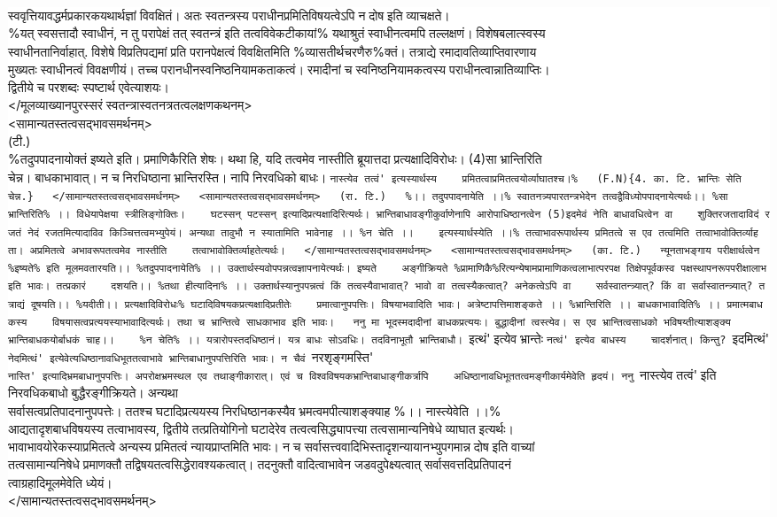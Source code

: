 स्ववृत्तियावद्धर्मप्रकारकयथार्थज्ञां विवक्षितं। अतः स्वतन्त्रस्य पराधीनप्रमितिविषयत्वेऽपि न दोष इति व्याचक्षते।  
	%यत् स्वसत्तादौ स्वाधीनं, न तु परापेक्षं तत् स्वतन्त्रं इति तत्वविवेकटीकायां% यथाश्रुतं स्वाधीनत्वमपि तल्लक्षणं। विशेषबलात्स्वस्य   
स्वाधीनतानिर्वाहात्. विशेषे विप्रतिपद्यमां प्रति परानपेक्षत्वं विवक्षितमिति %व्यासतीर्थचरणैरु%क्तं। तत्राद्ये रमादावतिव्याप्तिवारणाय   
मुख्यतः स्वाधीनत्वं विवक्षणीयं। तच्च परानधीनस्वनिष्ठनियामकताकत्वं। रमादीनां च स्वनिष्ठनियामकत्वस्य पराधीनत्वान्नातिव्याप्तिः।   
द्वितीये च परशब्दः स्पष्टार्थ एवेत्याशयः।  
</मूलव्याख्यानपुरस्सरं स्वतन्त्रास्वतनत्रतत्वलक्षणकथनम्>  
<सामान्यतस्तत्वसद्भावसमर्थनम्>  
(टी.)  
	%तदुपपादनायोक्तं इष्यते इति। प्रमाणिकैरिति शेषः। थथा हि, यदि तत्वमेव नास्तीति ब्रूयात्तदा प्रत्यक्षादिविरोधः। (4)सा भ्रान्तिरिति   
चेन्न। बाधकाभावात्। न च निरधिष्ठाना भ्रान्तिरस्ति। नापि निरवधिको बाधः। `नास्त्येव तत्वं' इत्यस्यार्थस्य   
प्रमितत्वाप्रमितत्वयोर्व्याघातश्च।%  
(F.N){4. का. टि. भ्रान्तिः सेति चेन्न.}  
</सामान्यतस्तत्वसद्भावसमर्थनम्>  
<सामान्यतस्तत्वसद्भावसमर्थनम्>  
(रा. टि.)  
	%।। तदुपपादनायेति ।।% स्वातनत्र्यपारतन्त्रभेदेन तत्वद्वैविध्योपपादनायेत्यर्थः।। %सा भ्रान्तिरिति% ।। विधेयापेक्षया स्त्रीलिङ्गोक्तिः।   
घटस्सन् पटस्सन् इत्यादिप्रत्यक्षादिरित्यर्थः। भ्रान्तिबाधावङ्गीकुर्वाणेनापि आरोपाधिष्ठानत्वेन (5)इदमेवं नेति बाधावधित्वेन वा   
शुक्तिरजतादाविदं रजतं नेदं रजतमित्यादाविव किञ्चित्तत्वमभ्युपेयं। अन्यथा तावुभौ न स्यातामिति भावेनाह ।। %न चेति ।।   
इत्यस्यार्थस्येति ।।% तत्वाभावरूपार्थस्य प्रमितत्वे स एव तत्वमिति तत्वाभावोक्तिर्व्याहता। अप्रमितत्वे अभावरूपतत्वमेव नास्तीति   
तत्वाभावोक्तिर्व्याहतेत्यर्थः।  
</सामान्यतस्तत्वसद्भावसमर्थनम्>  
<सामान्यतस्तत्वसद्भावसमर्थनम्>  
(का. टि.)  
	न्यूनताभङ्गाय परीक्षार्थत्वेन %इष्यते% इति मूलमवतारयति।। %तदुपपादनायेति% ।। उक्तार्थस्यवोपपन्नत्वज्ञापनायेत्यर्थः। इष्यते   
अङ्गीक्रियते %प्रामाणिकै%रित्यन्येषामप्रामाणिकत्वलाभात्परपक्ष तिक्षेपपूर्वकस्व पक्षस्थापनरूपपरीक्षालाभ इति भावः। तत्प्रकारं   
दशयति।। %तथा हीत्यादिना% ।। उक्तार्थस्यानुपपन्नत्वं किं तत्वस्यैवाभावात्? भावो वा तत्वस्यैकत्वात्? अनेकत्वेऽपि वा   
सर्वस्वातन्त्र्यात्? किं वा सर्वास्वातन्त्र्यात्? तत्राद्यं दूषयति।। %यदीती।। प्रत्यक्षादिविरोधः% घटादिविषयकप्रत्यक्षादिप्रतीतेः   
प्रमात्वानुपपत्तिः। विषयाभवादिति भावः। अत्रेष्टापत्तिमाशङ्कते ।। %भ्रान्तिरिति ।। बाधकाभावादिति% ।। प्रमात्मबाधकस्य   
विषयासत्वप्रत्ययस्याभावादित्यर्थः। तथा च भ्रान्तित्वे साधकाभाव इति भावः।  
	ननु मा भूदस्मदादीनां बाधकप्रत्ययः। बुद्धादीनां त्वस्त्येव। स एव भ्रान्तित्वसाधको भविषय्तीत्याशङ्क्य भ्रान्तिबाधकयोर्बाधकं चाह।।   
%न चेति% ।। यत्रारोपस्तदधिष्ठानं। यत्र बाधः सोऽवधिः। तदविनाभूतौ भ्रान्तिबाधौ। `इत्थं' इत्येव भ्रान्तेः `नत्थं' इत्येव बाधस्य   
चादर्शनात्। किन्तु? `इदमित्थं' `नेदमित्थं' इत्येवेत्यधिष्ठानावधिभूततत्वाभावे भ्रान्तिबाधानुपपत्तिरिति भावः। न चैवं `नरशृङ्गमस्ति'   
`नास्ति' इत्यादिभ्रमबाधानुपपत्तिः। अपरोक्षभ्रमस्थल एव तथाङ्गीकारात्। एवं च विश्वविषयकभ्रान्तिबाधाङ्गीकर्त्रापि   
अधिष्ठानावधिभूततत्वमङ्गीकार्यमेवेति हृदयं। ननु `नास्त्येव तत्वं' इति निरवधिकबाधो बुद्धैरङ्गीक्रियते। अन्यथा   
सर्वासत्वप्रतिपादनानुपपत्तेः। ततश्च घटादिप्रत्ययस्य निरधिष्ठानकस्यैव भ्रमत्वमपीत्याशङ्क्याह %।। नास्त्येवेति ।।%   
आद्यतादृशबाधविषयस्य तत्वाभावस्य, द्वितीये तत्प्रतियोगिनो घटादेरेव तत्वत्वसिद्ध्यापत्त्या तत्वसामान्यनिषेधे व्याघात इत्यर्थः।   
भावाभावयोरेकस्याप्रमितत्वे अन्यस्य प्रमितत्वं न्यायप्राप्तमिति भावः। न च सर्वासत्त्ववादिभिस्तादृशन्यायानभ्युपगमान्न दोष इति वाच्यां   
तत्वसामान्यनिषेधे प्रमाणक्तौ तद्विषयतत्वसिद्धेरावश्यकत्वात्। तदनुक्तौ वादित्वाभावेन जडवदुपेक्ष्यत्वात् सर्वासवत्तदिप्रतिपादनं   
त्वाग्रहादिमूलमेवेति ध्येयं।  
</सामान्यतस्तत्वसद्भावसमर्थनम्>  